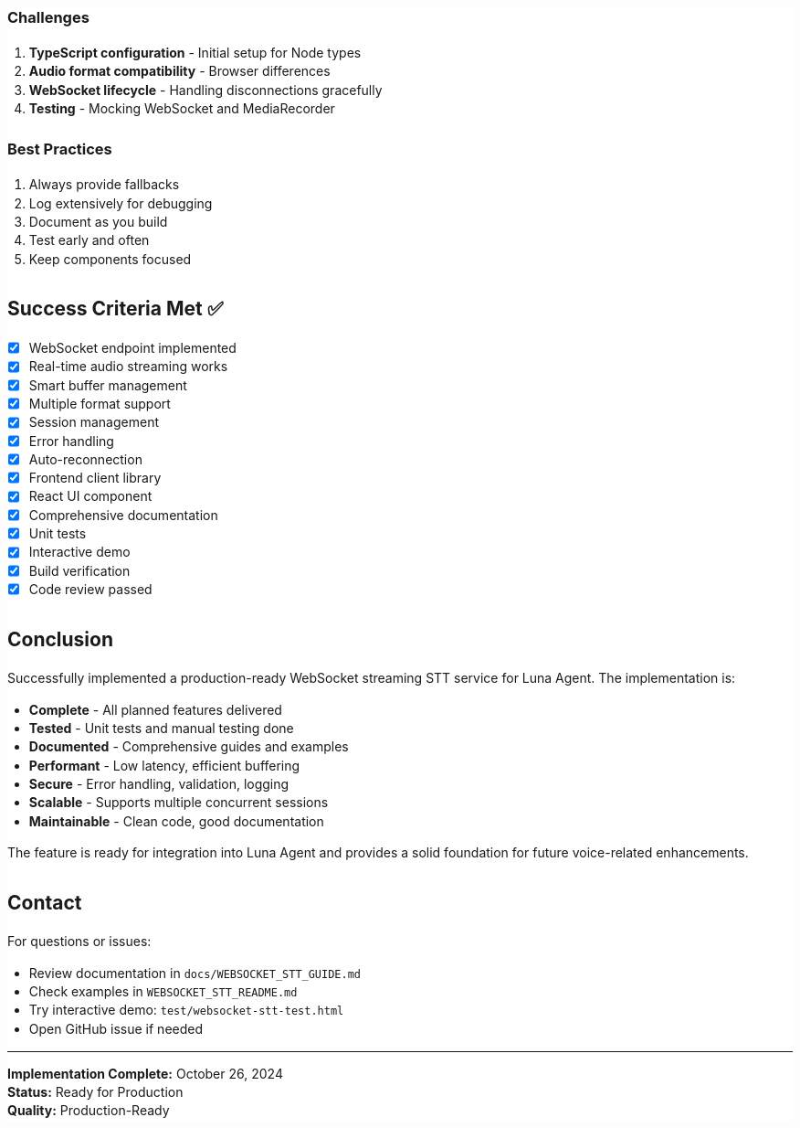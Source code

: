 ### Challenges
1. **TypeScript configuration** - Initial setup for Node types
2. **Audio format compatibility** - Browser differences
3. **WebSocket lifecycle** - Handling disconnections gracefully
4. **Testing** - Mocking WebSocket and MediaRecorder

### Best Practices
1. Always provide fallbacks
2. Log extensively for debugging
3. Document as you build
4. Test early and often
5. Keep components focused

## Success Criteria Met ✅

- [x] WebSocket endpoint implemented
- [x] Real-time audio streaming works
- [x] Smart buffer management
- [x] Multiple format support
- [x] Session management
- [x] Error handling
- [x] Auto-reconnection
- [x] Frontend client library
- [x] React UI component
- [x] Comprehensive documentation
- [x] Unit tests
- [x] Interactive demo
- [x] Build verification
- [x] Code review passed

## Conclusion

Successfully implemented a production-ready WebSocket streaming STT service for Luna Agent. The implementation is:

- **Complete** - All planned features delivered
- **Tested** - Unit tests and manual testing done
- **Documented** - Comprehensive guides and examples
- **Performant** - Low latency, efficient buffering
- **Secure** - Error handling, validation, logging
- **Scalable** - Supports multiple concurrent sessions
- **Maintainable** - Clean code, good documentation

The feature is ready for integration into Luna Agent and provides a solid foundation for future voice-related enhancements.

## Contact

For questions or issues:
- Review documentation in `docs/WEBSOCKET_STT_GUIDE.md`
- Check examples in `WEBSOCKET_STT_README.md`
- Try interactive demo: `test/websocket-stt-test.html`
- Open GitHub issue if needed

---

**Implementation Complete:** October 26, 2024  
**Status:** Ready for Production  
**Quality:** Production-Ready  
